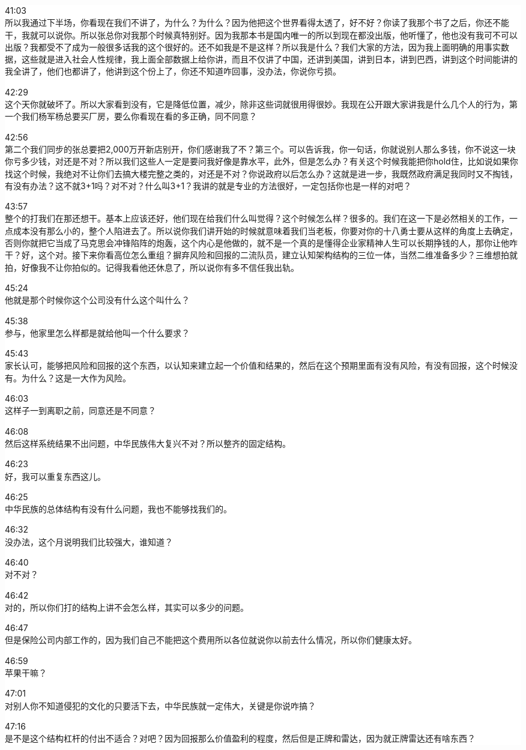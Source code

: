 41:03  
所以我通过下半场，你看现在我们不讲了，为什么？为什么？因为他把这个世界看得太透了，好不好？你读了我那个书了之后，你还不能干，我就可以说你。所以张总你对我那个时候真特别好。因为我那本书是国内唯一的所以到现在都没出版，他听懂了，他也没有我可不可以出版？我都受不了成为一般很多话我的这个很好的。还不如我是不是这样？所以我是什么？我们大家的方法，因为我上面明确的用事实数据，这些就是进入社会人性规律，我上面全部数据上给你讲，而且不仅讲了中国，还讲到美国，讲到日本，讲到巴西，讲到这个时间能讲的我全讲了，他们也都讲了，他讲到这个份上了，你还不知道咋回事，没办法，你说你亏损。

42:29  
这个天你就破坏了。所以大家看到没有，它是降低位置，减少，除非这些词就很用得很妙。我现在公开跟大家讲我是什么几个人的行为，第一个我们杨军杨总要买厂房，要么你看现在看的多正确，同不同意？

42:56  
第二个我们同步的张总要把2,000万开新店别开，你们感谢我了不？第三个。可以告诉我，你一句话，你就说别人那么多钱，你不说这一块你亏多少钱，对还是不对？所以我们这些人一定是要问我好像是靠水平，此外，但是怎么办？有关这个时候我能把你hold住，比如说如果你找这个时候，我绝对不让你们去搞大楼完整之类的，对还是不对？你说政府以后怎么办？这就是进一步，我既然政府满足我同时又不掏钱，有没有办法？这不就3+1吗？对不对？什么叫3+1？我讲的就是专业的方法很好，一定包括你也是一样的对吧？

43:57  
整个的打我们在那还想干。基本上应该还好，他们现在给我们什么叫觉得？这个时候怎么样？很多的。我们在这一下是必然相关的工作，一点成本没有那么小的，整个人陷进去了。所以说你我们讲开始的时候就意味着我们当老板，你要对你的十八勇士要从这样的角度上去确定，否则你就把它当成了马克思会冲锋陷阵的炮轰，这个内心是他做的，就不是一个真的是懂得企业家精神人生可以长期挣钱的人，那你让他咋干？好，这个对。接下来你看高位怎么重组？摒弃风险和回报的二流队员，建立认知架构结构的三位一体，当然二维准备多少？三维想拍就拍，好像我不让你拍似的。记得我看他还休息了，所以说你有多不信任我出轨。

45:24  
他就是那个时候你这个公司没有什么这个叫什么？

45:38  
参与，他家里怎么样都是就给他叫一个什么要求？

45:43  
家长认可，能够把风险和回报的这个东西，以认知来建立起一个价值和结果的，然后在这个预期里面有没有风险，有没有回报，这个时候没有。为什么？这是一大作为风险。

46:03  
这样子一到离职之前，同意还是不同意？

46:08  
然后这样系统结果不出问题，中华民族伟大复兴不对？所以整齐的固定结构。

46:23  
好，我可以重复东西这儿。

46:25  
中华民族的总体结构有没有什么问题，我也不能够找我们的。

46:32  
没办法，这个月说明我们比较强大，谁知道？

46:40  
对不对？

46:42  
对的，所以你们打的结构上讲不会怎么样，其实可以多少的问题。

46:47  
但是保险公司内部工作的，因为我们自己不能把这个费用所以各位就说你以前去什么情况，所以你们健康太好。

46:59  
苹果干嘛？

47:01  
对别人你不知道侵犯的文化的只要活下去，中华民族就一定伟大，关键是你说咋搞？

47:16  
是不是这个结构杠杆的付出不适合？对吧？因为回报那么价值盈利的程度，然后但是正牌和雷达，因为就正牌雷达还有啥东西？
